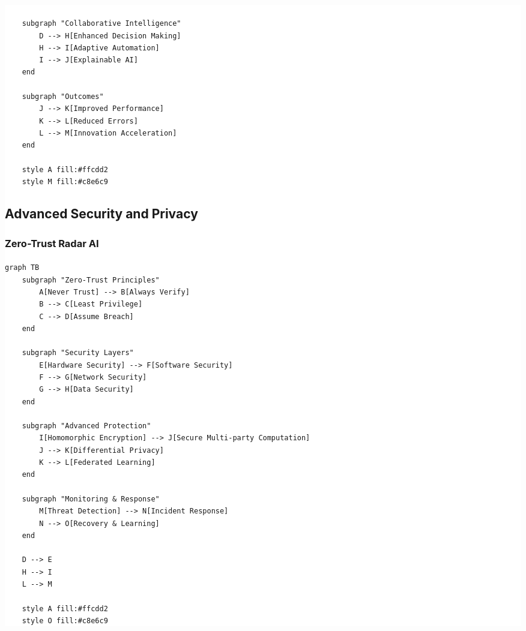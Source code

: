 ```mermaid
    
    subgraph "Collaborative Intelligence"
        D --> H[Enhanced Decision Making]
        H --> I[Adaptive Automation]
        I --> J[Explainable AI]
    end
    
    subgraph "Outcomes"
        J --> K[Improved Performance]
        K --> L[Reduced Errors]
        L --> M[Innovation Acceleration]
    end
    
    style A fill:#ffcdd2
    style M fill:#c8e6c9
```

## Advanced Security and Privacy

### Zero-Trust Radar AI

```mermaid
graph TB
    subgraph "Zero-Trust Principles"
        A[Never Trust] --> B[Always Verify]
        B --> C[Least Privilege]
        C --> D[Assume Breach]
    end
    
    subgraph "Security Layers"
        E[Hardware Security] --> F[Software Security]
        F --> G[Network Security]
        G --> H[Data Security]
    end
    
    subgraph "Advanced Protection"
        I[Homomorphic Encryption] --> J[Secure Multi-party Computation]
        J --> K[Differential Privacy]
        K --> L[Federated Learning]
    end
    
    subgraph "Monitoring & Response"
        M[Threat Detection] --> N[Incident Response]
        N --> O[Recovery & Learning]
    end
    
    D --> E
    H --> I
    L --> M
    
    style A fill:#ffcdd2
    style O fill:#c8e6c9
```
